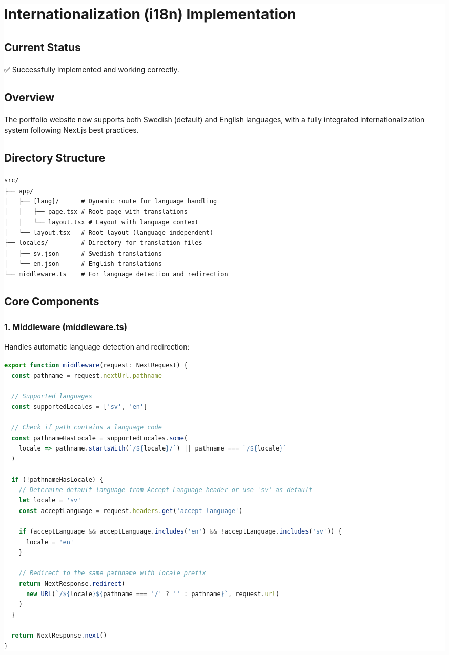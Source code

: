 # Internationalization (i18n) Implementation

## Current Status
✅ Successfully implemented and working correctly.

## Overview
The portfolio website now supports both Swedish (default) and English languages, with a fully integrated internationalization system following Next.js best practices.

## Directory Structure
```
src/
├── app/
│   ├── [lang]/      # Dynamic route for language handling
│   │   ├── page.tsx # Root page with translations
│   │   └── layout.tsx # Layout with language context
│   └── layout.tsx   # Root layout (language-independent)
├── locales/         # Directory for translation files
│   ├── sv.json      # Swedish translations
│   └── en.json      # English translations
└── middleware.ts    # For language detection and redirection
```

## Core Components

### 1. Middleware (middleware.ts)
Handles automatic language detection and redirection:
```typescript
export function middleware(request: NextRequest) {
  const pathname = request.nextUrl.pathname
  
  // Supported languages
  const supportedLocales = ['sv', 'en']
  
  // Check if path contains a language code
  const pathnameHasLocale = supportedLocales.some(
    locale => pathname.startsWith(`/${locale}/`) || pathname === `/${locale}`
  )
  
  if (!pathnameHasLocale) {
    // Determine default language from Accept-Language header or use 'sv' as default
    let locale = 'sv'
    const acceptLanguage = request.headers.get('accept-language')
    
    if (acceptLanguage && acceptLanguage.includes('en') && !acceptLanguage.includes('sv')) {
      locale = 'en'
    }
    
    // Redirect to the same pathname with locale prefix
    return NextResponse.redirect(
      new URL(`/${locale}${pathname === '/' ? '' : pathname}`, request.url)
    )
  }
  
  return NextResponse.next()
}
```
